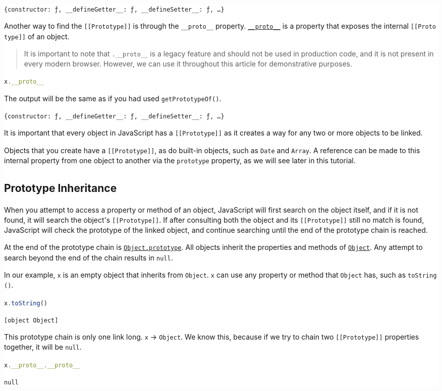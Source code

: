 ```terminal
{constructor: ƒ, __defineGetter__: ƒ, __defineSetter__: ƒ, …}
```

Another way to find the `[[Prototype]]` is through the `__proto__` property. [`__proto__`](https://developer.mozilla.org/en-US/docs/Web/JavaScript/Reference/Global_Objects/Object/proto) is a property that exposes the internal `[[Prototype]]` of an object.

> It is important to note that `.__proto__` is a legacy feature and should not be used in production code, and it is not present in every modern browser. However, we can use it throughout this article for demonstrative purposes.

```js
x.__proto__
```

The output will be the same as if you had used `getPrototypeOf()`.

```terminal
{constructor: ƒ, __defineGetter__: ƒ, __defineSetter__: ƒ, …}
```

It is important that every object in JavaScript has a `[[Prototype]]` as it creates a way for any two or more objects to be linked.

Objects that you create have a `[[Prototype]]`, as do built-in objects, such as `Date` and `Array`. A reference can be made to this internal property from one object to another via the `prototype` property, as we will see later in this tutorial.

## Prototype Inheritance

When you attempt to access a property or method of an object, JavaScript will first search on the object itself, and if it is not found, it will search the object's `[[Prototype]]`. If after consulting both the object and its `[[Prototype]]` still no match is found, JavaScript will check the prototype of the linked object, and continue searching until the end of the prototype chain is reached.

At the end of the prototype chain is [`Object.prototype`](https://developer.mozilla.org/en-US/docs/Web/JavaScript/Reference/Global_Objects/Object/prototype). All objects inherit the properties and methods of [`Object`](https://developer.mozilla.org/en-US/docs/Web/JavaScript/Reference/Global_Objects/Object). Any attempt to search beyond the end of the chain results in `null`.

In our example, `x` is an empty object that inherits from `Object`. `x` can use any property or method that `Object` has, such as `toString()`.

```js
x.toString()
```

```terminal
[object Object]
```

This prototype chain is only one link long. `x` -> `Object`. We know this, because if we try to chain two `[[Prototype]]` properties together, it will be `null`.

```js
x.__proto__.__proto__
```

```terminal
null
```
